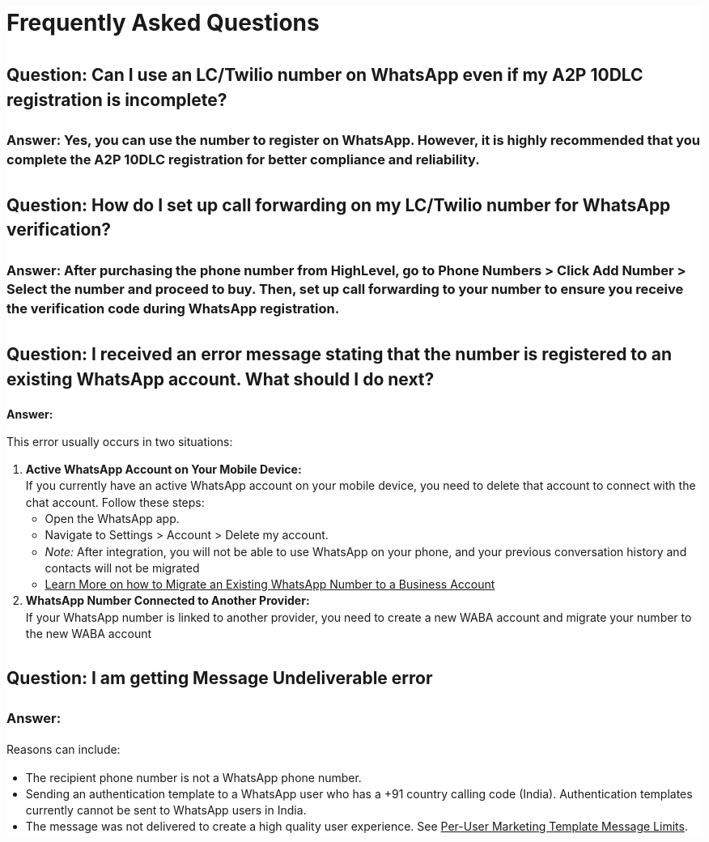 # **Frequently Asked Questions**

## **Question: Can I use an LC/Twilio number on WhatsApp even if my A2P 10DLC registration is incomplete?**

### **Answer:** Yes, you can use the number to register on WhatsApp. However, it is highly recommended that you complete the A2P 10DLC registration for better compliance and reliability.

## **Question: How do I set up call forwarding on my LC/Twilio number for WhatsApp verification?**

### **Answer:** After purchasing the phone number from HighLevel, go to Phone Numbers > Click Add Number > Select the number and proceed to buy. Then, set up call forwarding to your number to ensure you receive the verification code during WhatsApp registration.

## **Question: I received an error message stating that the number is registered to an existing WhatsApp account. What should I do next?**

**Answer:**

This error usually occurs in two situations:

  1. **Active WhatsApp Account on Your Mobile Device:**  
If you currently have an active WhatsApp account on your mobile device, you need to delete that account to connect with the chat account. Follow these steps:
     * Open the WhatsApp app.
     * Navigate to Settings > Account > Delete my account.
     * _Note:_ After integration, you will not be able to use WhatsApp on your phone, and your previous conversation history and contacts will not be migrated
     * [Learn More on how to Migrate an Existing WhatsApp Number to a Business Account](https://developers.facebook.com/docs/whatsapp/cloud-api/get-started/migrate-existing-whatsapp-number-to-a-business-account)
  2. **WhatsApp Number Connected to Another Provider:**  
If your WhatsApp number is linked to another provider, you need to create a new WABA account and migrate your number to the new WABA account

## **Question: I am getting Message Undeliverable error**

### **Answer:**

Reasons can include:

  * The recipient phone number is not a WhatsApp phone number.
  * Sending an authentication template to a WhatsApp user who has a +91 country calling code (India). Authentication templates currently cannot be sent to WhatsApp users in India.
  * The message was not delivered to create a high quality user experience. See [Per-User Marketing Template Message Limits](https://developers.facebook.com/docs/whatsapp/cloud-api/guides/send-message-templates#per-user-marketing-template-message-limits).
